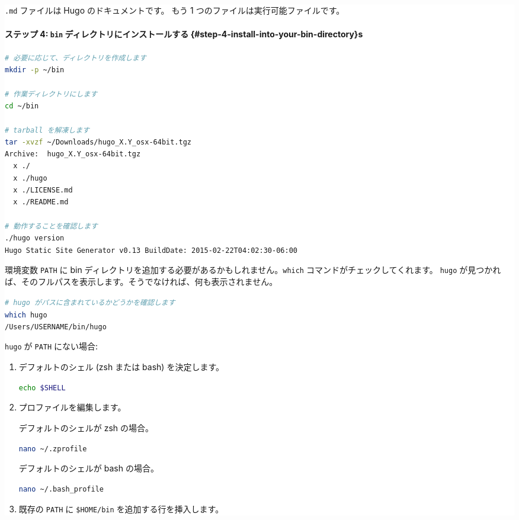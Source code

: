 `.md` ファイルは Hugo のドキュメントです。 もう 1 つのファイルは実行可能ファイルです。

#### ステップ 4: `bin` ディレクトリにインストールする {#step-4-install-into-your-bin-directory}s

```bash
# 必要に応じて、ディレクトリを作成します
mkdir -p ~/bin

# 作業ディレクトリにします
cd ~/bin

# tarball を解凍します
tar -xvzf ~/Downloads/hugo_X.Y_osx-64bit.tgz
Archive:  hugo_X.Y_osx-64bit.tgz
  x ./
  x ./hugo
  x ./LICENSE.md
  x ./README.md

# 動作することを確認します
./hugo version
Hugo Static Site Generator v0.13 BuildDate: 2015-02-22T04:02:30-06:00
```

環境変数 `PATH` に bin ディレクトリを追加する必要があるかもしれません。`which` コマンドがチェックしてくれます。 `hugo` が見つかれば、そのフルパスを表示します。そうでなければ、何も表示されません。

```bash
# hugo がパスに含まれているかどうかを確認します
which hugo
/Users/USERNAME/bin/hugo
```

`hugo` が `PATH` にない場合:

1. デフォルトのシェル (zsh または bash) を決定します。

   ```bash
   echo $SHELL
   ```

2. プロファイルを編集します。

   デフォルトのシェルが zsh の場合。

    ```zsh
    nano ~/.zprofile
    ```

    デフォルトのシェルが bash の場合。

    ```bash
    nano ~/.bash_profile
    ```

3. 既存の `PATH` に `$HOME/bin` を追加する行を挿入します。
